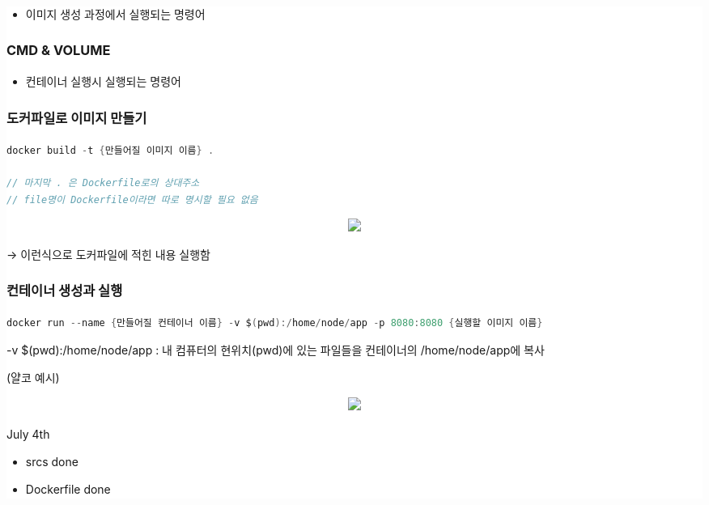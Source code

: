 - 이미지 생성 과정에서 실행되는 명령어

### CMD & VOLUME

- 컨테이너 실행시 실행되는 명령어

### 도커파일로 이미지 만들기

```c
docker build -t {만들어질 이미지 이름} .

// 마지막 . 은 Dockerfile로의 상대주소
// file명이 Dockerfile이라면 따로 명시할 필요 없음
```


<p align = "center"><img src = "https://github.com/euiminnn/image-upload/blob/master/docker%20build.png" width = "600"></p>

→ 이런식으로 도커파일에 적힌 내용 실행함

### 컨테이너 생성과 실행

```c
docker run --name {만들어질 컨테이너 이름} -v $(pwd):/home/node/app -p 8080:8080 {실행할 이미지 이름}
```

-v $(pwd):/home/node/app : 내 컴퓨터의 현위치(pwd)에 있는 파일들을 컨테이너의 /home/node/app에 복사

(얄코 예시)

<p align = "center"><img src = "https://github.com/euiminnn/image-upload/blob/master/container%20execute.png" width = "600"></p>

July 4th

- srcs done

- Dockerfile done
